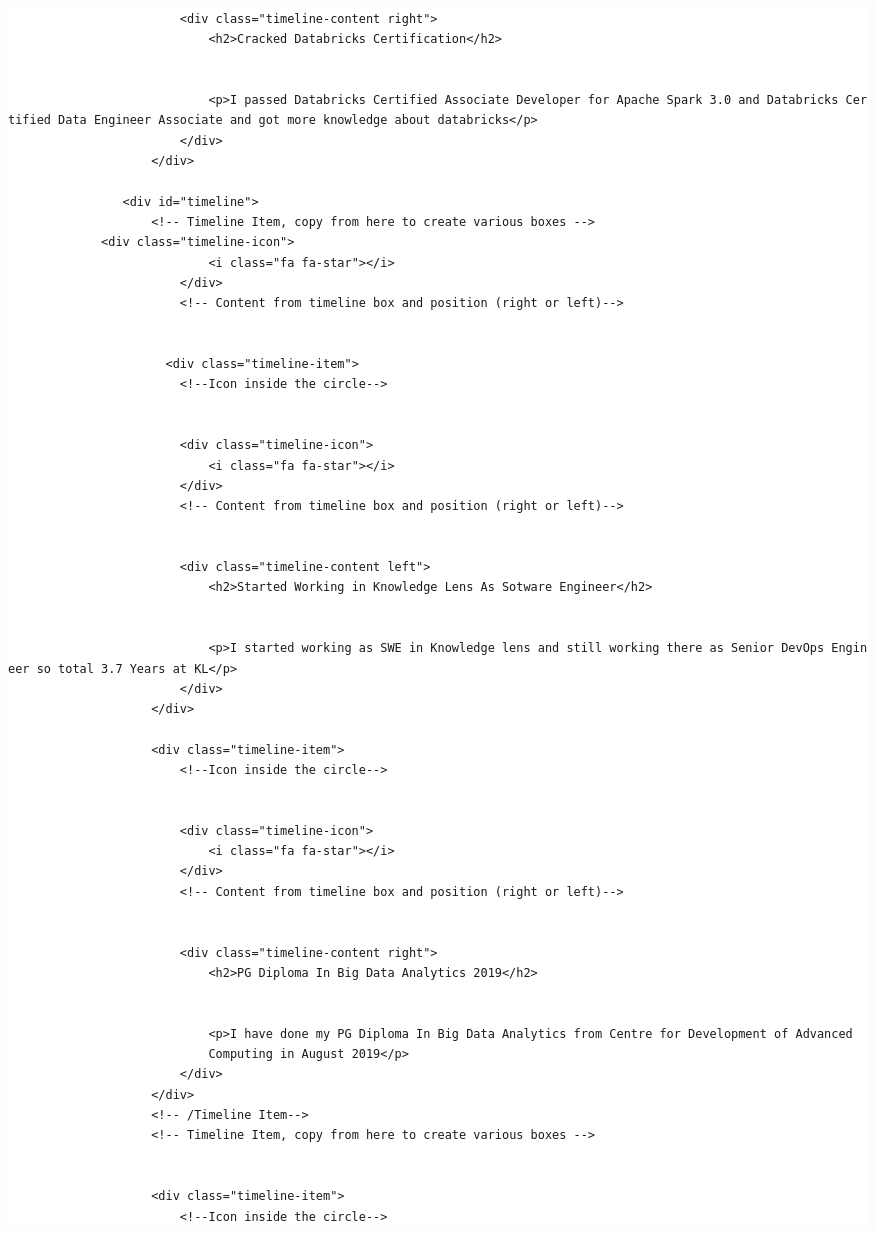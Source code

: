 
                            <div class="timeline-content right">
                                <h2>Cracked Databricks Certification</h2>


                                <p>I passed Databricks Certified Associate Developer for Apache Spark 3.0 and Databricks Certified Data Engineer Associate and got more knowledge about databricks</p>
                            </div>
                        </div>

                    <div id="timeline">
                        <!-- Timeline Item, copy from here to create various boxes -->
			     <div class="timeline-icon">
                                <i class="fa fa-star"></i>
                            </div>
                            <!-- Content from timeline box and position (right or left)-->


                          <div class="timeline-item">
                            <!--Icon inside the circle-->


                            <div class="timeline-icon">
                                <i class="fa fa-star"></i>
                            </div>
                            <!-- Content from timeline box and position (right or left)-->


                            <div class="timeline-content left">
                                <h2>Started Working in Knowledge Lens As Sotware Engineer</h2>


                                <p>I started working as SWE in Knowledge lens and still working there as Senior DevOps Engineer so total 3.7 Years at KL</p>
                            </div>
                        </div>

                        <div class="timeline-item">
                            <!--Icon inside the circle-->


                            <div class="timeline-icon">
                                <i class="fa fa-star"></i>
                            </div>
                            <!-- Content from timeline box and position (right or left)-->


                            <div class="timeline-content right">
                                <h2>PG Diploma In Big Data Analytics 2019</h2>


                                <p>I have done my PG Diploma In Big Data Analytics from Centre for Development of Advanced
								Computing in August 2019</p>
                            </div>
                        </div>
                        <!-- /Timeline Item-->
                        <!-- Timeline Item, copy from here to create various boxes -->


                        <div class="timeline-item">
                            <!--Icon inside the circle-->
